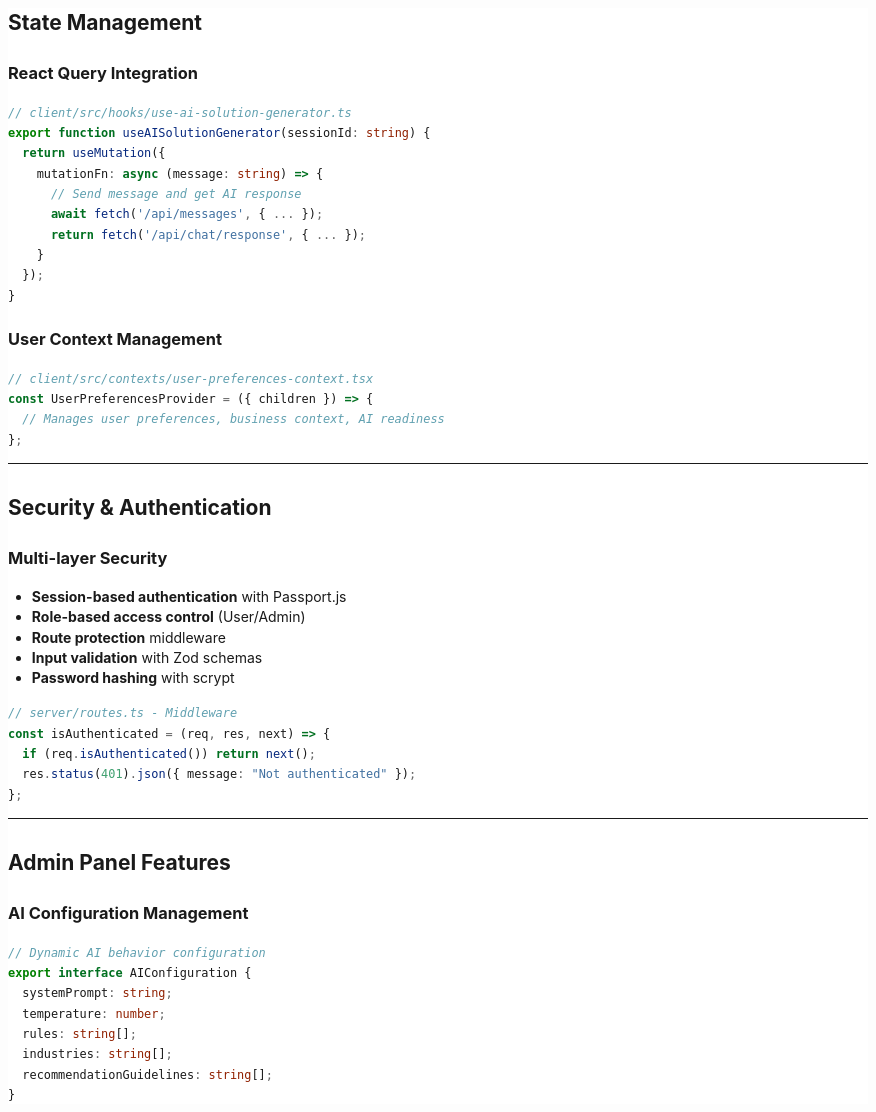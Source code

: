 
## State Management

### React Query Integration
```typescript
// client/src/hooks/use-ai-solution-generator.ts
export function useAISolutionGenerator(sessionId: string) {
  return useMutation({
    mutationFn: async (message: string) => {
      // Send message and get AI response
      await fetch('/api/messages', { ... });
      return fetch('/api/chat/response', { ... });
    }
  });
}
```

### User Context Management
```typescript
// client/src/contexts/user-preferences-context.tsx
const UserPreferencesProvider = ({ children }) => {
  // Manages user preferences, business context, AI readiness
};
```

---

## Security & Authentication

### Multi-layer Security
- **Session-based authentication** with Passport.js
- **Role-based access control** (User/Admin)
- **Route protection** middleware
- **Input validation** with Zod schemas
- **Password hashing** with scrypt

```typescript
// server/routes.ts - Middleware
const isAuthenticated = (req, res, next) => {
  if (req.isAuthenticated()) return next();
  res.status(401).json({ message: "Not authenticated" });
};
```

---

## Admin Panel Features

### AI Configuration Management
```typescript
// Dynamic AI behavior configuration
export interface AIConfiguration {
  systemPrompt: string;
  temperature: number;
  rules: string[];
  industries: string[];
  recommendationGuidelines: string[];
}
```
